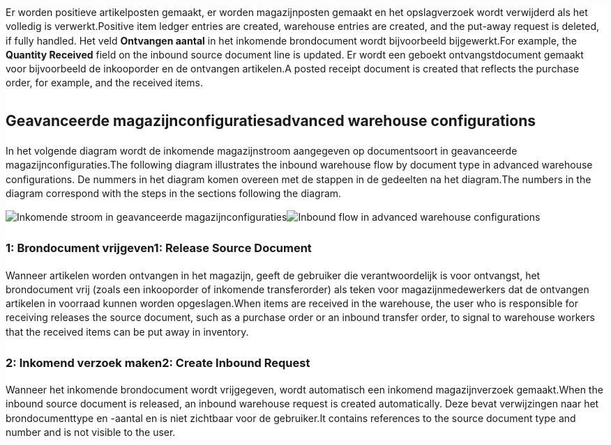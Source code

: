<span data-ttu-id="44b93-167">Er worden positieve artikelposten gemaakt, er worden magazijnposten gemaakt en het opslagverzoek wordt verwijderd als het volledig is verwerkt.</span><span class="sxs-lookup"><span data-stu-id="44b93-167">Positive item ledger entries are created, warehouse entries are created, and the put-away request is deleted, if fully handled.</span></span> <span data-ttu-id="44b93-168">Het veld **Ontvangen aantal** in het inkomende brondocument wordt bijvoorbeeld bijgewerkt.</span><span class="sxs-lookup"><span data-stu-id="44b93-168">For example, the **Quantity Received** field on the inbound source document line is updated.</span></span> <span data-ttu-id="44b93-169">Er wordt een geboekt ontvangstdocument gemaakt voor bijvoorbeeld de inkooporder en de ontvangen artikelen.</span><span class="sxs-lookup"><span data-stu-id="44b93-169">A posted receipt document is created that reflects the purchase order, for example, and the received items.</span></span>  

## <a name="advanced-warehouse-configurations"></a><span data-ttu-id="44b93-170">Geavanceerde magazijnconfiguraties</span><span class="sxs-lookup"><span data-stu-id="44b93-170">advanced warehouse configurations</span></span>  
<span data-ttu-id="44b93-171">In het volgende diagram wordt de inkomende magazijnstroom aangegeven op documentsoort in geavanceerde magazijnconfiguraties.</span><span class="sxs-lookup"><span data-stu-id="44b93-171">The following diagram illustrates the inbound warehouse flow by document type in advanced warehouse configurations.</span></span> <span data-ttu-id="44b93-172">De nummers in het diagram komen overeen met de stappen in de gedeelten na het diagram.</span><span class="sxs-lookup"><span data-stu-id="44b93-172">The numbers in the diagram correspond with the steps in the sections following the diagram.</span></span>  

<span data-ttu-id="44b93-173">![Inkomende stroom in geavanceerde magazijnconfiguraties](media/design_details_warehouse_management_inbound_advanced_flow.png "design_details_warehouse_management_inbound_advanced_flow")</span><span class="sxs-lookup"><span data-stu-id="44b93-173">![Inbound flow in advanced warehouse configurations](media/design_details_warehouse_management_inbound_advanced_flow.png "design_details_warehouse_management_inbound_advanced_flow")</span></span>  

### <a name="1-release-source-document"></a><span data-ttu-id="44b93-174">1: Brondocument vrijgeven</span><span class="sxs-lookup"><span data-stu-id="44b93-174">1: Release Source Document</span></span>  
<span data-ttu-id="44b93-175">Wanneer artikelen worden ontvangen in het magazijn, geeft de gebruiker die verantwoordelijk is voor ontvangst, het brondocument vrij (zoals een inkooporder of inkomende transferorder) als teken voor magazijnmedewerkers dat de ontvangen artikelen in voorraad kunnen worden opgeslagen.</span><span class="sxs-lookup"><span data-stu-id="44b93-175">When items are received in the warehouse, the user who is responsible for receiving releases the source document, such as a purchase order or an inbound transfer order, to signal to warehouse workers that the received items can be put away in inventory.</span></span>  

### <a name="2-create-inbound-request"></a><span data-ttu-id="44b93-176">2: Inkomend verzoek maken</span><span class="sxs-lookup"><span data-stu-id="44b93-176">2: Create Inbound Request</span></span>  
<span data-ttu-id="44b93-177">Wanneer het inkomende brondocument wordt vrijgegeven, wordt automatisch een inkomend magazijnverzoek gemaakt.</span><span class="sxs-lookup"><span data-stu-id="44b93-177">When the inbound source document is released, an inbound warehouse request is created automatically.</span></span> <span data-ttu-id="44b93-178">Deze bevat verwijzingen naar het brondocumenttype en -aantal en is niet zichtbaar voor de gebruiker.</span><span class="sxs-lookup"><span data-stu-id="44b93-178">It contains references to the source document type and number and is not visible to the user.</span></span>  
